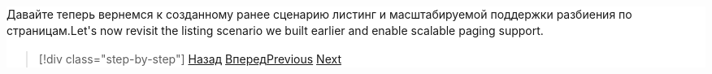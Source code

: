 <span data-ttu-id="86f59-181">Давайте теперь вернемся к созданному ранее сценарию листинг и масштабируемой поддержки разбиения по страницам.</span><span class="sxs-lookup"><span data-stu-id="86f59-181">Let's now revisit the listing scenario we built earlier and enable scalable paging support.</span></span>

> [!div class="step-by-step"]
> <span data-ttu-id="86f59-182">[Назад](use-viewdata-and-implement-viewmodel-classes.md)
> [Вперед](implement-efficient-data-paging.md)</span><span class="sxs-lookup"><span data-stu-id="86f59-182">[Previous](use-viewdata-and-implement-viewmodel-classes.md)
[Next](implement-efficient-data-paging.md)</span></span>
